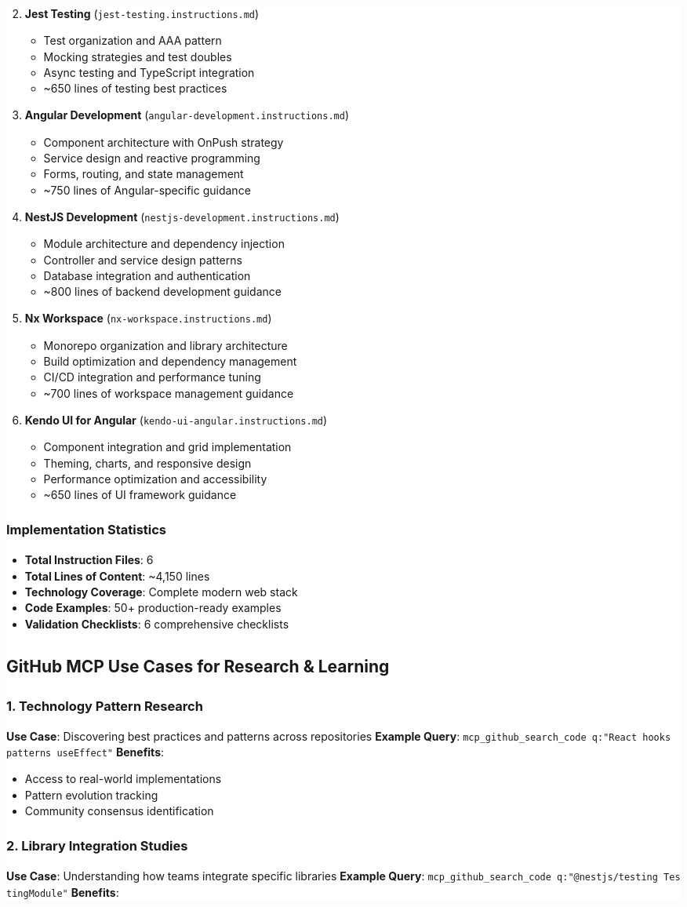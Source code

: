 2. **Jest Testing** (`jest-testing.instructions.md`)
   - Test organization and AAA pattern
   - Mocking strategies and test doubles
   - Async testing and TypeScript integration
   - ~650 lines of testing best practices

3. **Angular Development** (`angular-development.instructions.md`)
   - Component architecture with OnPush strategy
   - Service design and reactive programming
   - Forms, routing, and state management
   - ~750 lines of Angular-specific guidance

4. **NestJS Development** (`nestjs-development.instructions.md`)
   - Module architecture and dependency injection
   - Controller and service design patterns
   - Database integration and authentication
   - ~800 lines of backend development guidance

5. **Nx Workspace** (`nx-workspace.instructions.md`)
   - Monorepo organization and library architecture
   - Build optimization and dependency management
   - CI/CD integration and performance tuning
   - ~700 lines of workspace management guidance

6. **Kendo UI for Angular** (`kendo-ui-angular.instructions.md`)
   - Component integration and grid implementation
   - Theming, charts, and responsive design
   - Performance optimization and accessibility
   - ~650 lines of UI framework guidance

### Implementation Statistics

- **Total Instruction Files**: 6
- **Total Lines of Content**: ~4,150 lines
- **Technology Coverage**: Complete modern web stack
- **Code Examples**: 50+ production-ready examples
- **Validation Checklists**: 6 comprehensive checklists

## GitHub MCP Use Cases for Research & Learning

### 1. Technology Pattern Research

**Use Case**: Discovering best practices and patterns across repositories
**Example Query**: `mcp_github_search_code q:"React hooks patterns useEffect"`
**Benefits**:

- Access to real-world implementations
- Pattern evolution tracking
- Community consensus identification

### 2. Library Integration Studies

**Use Case**: Understanding how teams integrate specific libraries
**Example Query**: `mcp_github_search_code q:"@nestjs/testing TestingModule"`
**Benefits**:

